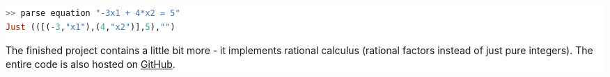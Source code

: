 ```hs
>> parse equation "-3x1 + 4*x2 = 5"
Just (([(-3,"x1"),(4,"x2")],5),"")
```

The finished project contains a little bit more - it implements rational calculus (rational factors instead of just pure integers).
The entire code is also hosted on [GitHub](https://github.com/shybovycha/gauss-elimination).

<div class="content-read-marker" data-fraction="100"></div>
